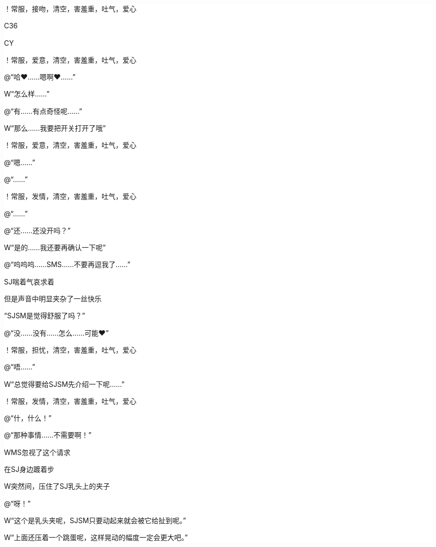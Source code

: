 ！常服，接吻，清空，害羞重，吐气，爱心

C36

CY



！常服，爱意，清空，害羞重，吐气，爱心

@“哈♥……嗯啊♥……”

W“怎么样……”

@“有……有点奇怪呢……”

W“那么……我要把开关打开了哦”

！常服，爱意，清空，害羞重，吐气，爱心

@“嗯……”

@“……”

！常服，发情，清空，害羞重，吐气，爱心

@“……”

@“还……还没开吗？”

W“是的……我还要再确认一下呢”

@“呜呜呜……SMS……不要再逗我了……”

SJ喘着气哀求着

但是声音中明显夹杂了一丝快乐

“SJSM是觉得舒服了吗？”

@“没……没有……怎么……可能♥”

！常服，担忧，清空，害羞重，吐气，爱心

@“唔……”

W“总觉得要给SJSM先介绍一下呢……”

！常服，发情，清空，害羞重，吐气，爱心

@“什，什么！”

@“那种事情……不需要啊！”

WMS忽视了这个请求

在SJ身边踱着步

W突然间，压住了SJ乳头上的夹子

@“呀！”

W“这个是乳头夹呢，SJSM只要动起来就会被它给扯到呢。”

W“上面还压着一个跳蛋呢，这样晃动的幅度一定会更大吧。”
